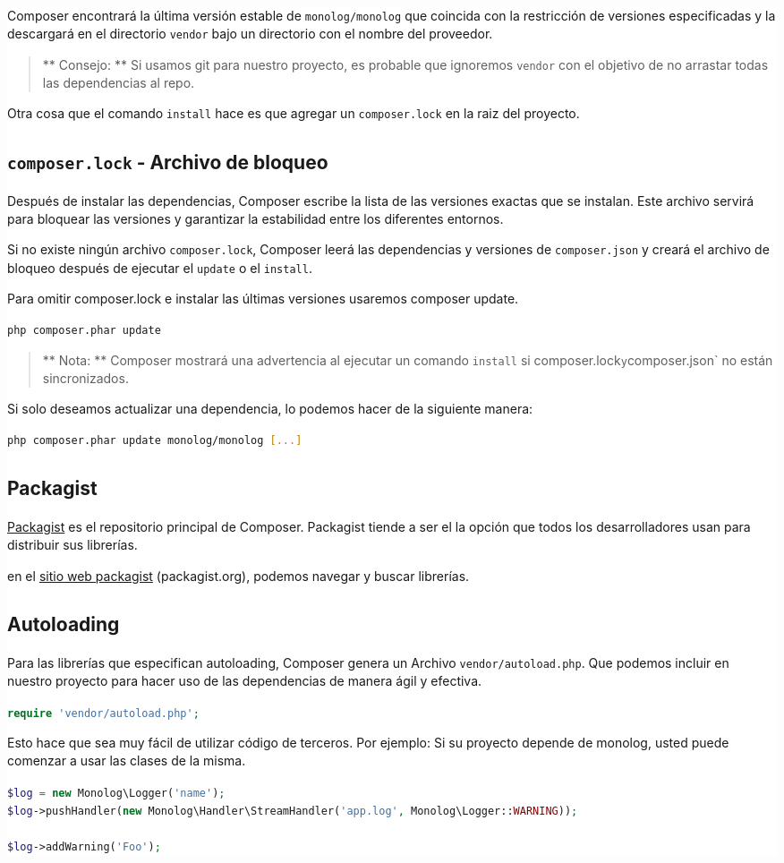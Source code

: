 Composer encontrará la última versión estable de `monolog/monolog` que coincida con la restricción de versiones especificadas y la descargará en el directorio `vendor` bajo un directorio con el nombre del proveedor.

> ** Consejo: ** Si usamos git para nuestro proyecto, es probable que ignoremos
> `vendor` con el objetivo de no arrastar todas las dependencias al repo.

Otra cosa que el comando `install` hace es que agregar un `composer.lock` en la raiz del proyecto.

## `composer.lock` - Archivo de bloqueo

Después de instalar las dependencias, Composer escribe la lista de las
versiones exactas que se instalan. Este archivo servirá para bloquear las versiones y garantizar
la estabilidad entre los diferentes entornos.

Si no existe ningún archivo `composer.lock`, Composer leerá las dependencias y
versiones de `composer.json` y creará el archivo de bloqueo después de ejecutar el `update` o el `install`.

Para omitir composer.lock e instalar las últimas versiones usaremos composer update.

```sh
php composer.phar update
```
> ** Nota: ** Composer mostrará una advertencia al ejecutar un comando `install` si
composer.lock` y `composer.json` no están sincronizados.

Si solo deseamos actualizar una dependencia, lo podemos hacer de la siguiente manera:

```sh
php composer.phar update monolog/monolog [...]
```

## Packagist

[Packagist](https://packagist.org/) es el repositorio principal de Composer. Packagist tiende a ser el la opción que todos los desarrolladores usan para distribuir sus librerías.

en el [sitio web packagist](https://packagist.org/) (packagist.org), podemos navegar y buscar librerías.

## Autoloading

Para las librerías que especifican autoloading, Composer genera un
Archivo `vendor/autoload.php`. Que podemos incluir en nuestro proyecto para hacer uso de las dependencias
de manera ágil y efectiva.

```php
require 'vendor/autoload.php';
```

Esto hace que sea muy fácil de utilizar código de terceros. Por ejemplo: Si su
proyecto depende de monolog, usted puede comenzar a usar las clases de la misma.

```php
$log = new Monolog\Logger('name');
$log->pushHandler(new Monolog\Handler\StreamHandler('app.log', Monolog\Logger::WARNING));

$log->addWarning('Foo');
```
